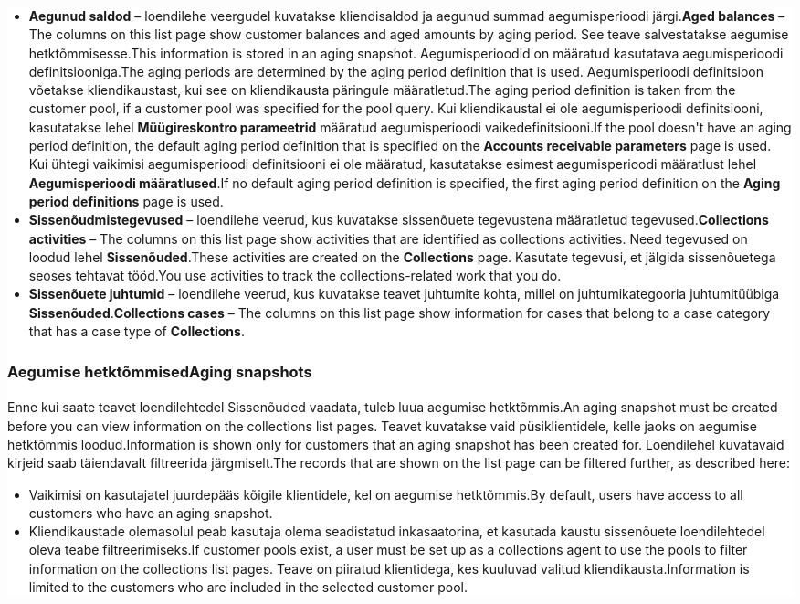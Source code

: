- <span data-ttu-id="12f69-139">**Aegunud saldod** – loendilehe veergudel kuvatakse kliendisaldod ja aegunud summad aegumisperioodi järgi.</span><span class="sxs-lookup"><span data-stu-id="12f69-139">**Aged balances** – The columns on this list page show customer balances and aged amounts by aging period.</span></span> <span data-ttu-id="12f69-140">See teave salvestatakse aegumise hetktõmmisesse.</span><span class="sxs-lookup"><span data-stu-id="12f69-140">This information is stored in an aging snapshot.</span></span> <span data-ttu-id="12f69-141">Aegumisperioodid on määratud kasutatava aegumisperioodi definitsiooniga.</span><span class="sxs-lookup"><span data-stu-id="12f69-141">The aging periods are determined by the aging period definition that is used.</span></span> <span data-ttu-id="12f69-142">Aegumisperioodi definitsioon võetakse kliendikaustast, kui see on kliendikausta päringule määratletud.</span><span class="sxs-lookup"><span data-stu-id="12f69-142">The aging period definition is taken from the customer pool, if a customer pool was specified for the pool query.</span></span> <span data-ttu-id="12f69-143">Kui kliendikaustal ei ole aegumisperioodi definitsiooni, kasutatakse lehel **Müügireskontro parameetrid** määratud aegumisperioodi vaikedefinitsiooni.</span><span class="sxs-lookup"><span data-stu-id="12f69-143">If the pool doesn't have an aging period definition, the default aging period definition that is specified on the **Accounts receivable parameters** page is used.</span></span> <span data-ttu-id="12f69-144">Kui ühtegi vaikimisi aegumisperioodi definitsiooni ei ole määratud, kasutatakse esimest aegumisperioodi määratlust lehel **Aegumisperioodi määratlused**.</span><span class="sxs-lookup"><span data-stu-id="12f69-144">If no default aging period definition is specified, the first aging period definition on the **Aging period definitions** page is used.</span></span>
- <span data-ttu-id="12f69-145">**Sissenõudmistegevused** – loendilehe veerud, kus kuvatakse sissenõuete tegevustena määratletud tegevused.</span><span class="sxs-lookup"><span data-stu-id="12f69-145">**Collections activities** – The columns on this list page show activities that are identified as collections activities.</span></span> <span data-ttu-id="12f69-146">Need tegevused on loodud lehel **Sissenõuded**.</span><span class="sxs-lookup"><span data-stu-id="12f69-146">These activities are created on the **Collections** page.</span></span> <span data-ttu-id="12f69-147">Kasutate tegevusi, et jälgida sissenõuetega seoses tehtavat tööd.</span><span class="sxs-lookup"><span data-stu-id="12f69-147">You use activities to track the collections-related work that you do.</span></span>
- <span data-ttu-id="12f69-148">**Sissenõuete juhtumid** – loendilehe veerud, kus kuvatakse teavet juhtumite kohta, millel on juhtumikategooria juhtumitüübiga **Sissenõuded**.</span><span class="sxs-lookup"><span data-stu-id="12f69-148">**Collections cases** – The columns on this list page show information for cases that belong to a case category that has a case type of **Collections**.</span></span>

### <a name="aging-snapshots"></a><span data-ttu-id="12f69-149">Aegumise hetktõmmised</span><span class="sxs-lookup"><span data-stu-id="12f69-149">Aging snapshots</span></span>

<span data-ttu-id="12f69-150">Enne kui saate teavet loendilehtedel Sissenõuded vaadata, tuleb luua aegumise hetktõmmis.</span><span class="sxs-lookup"><span data-stu-id="12f69-150">An aging snapshot must be created before you can view information on the collections list pages.</span></span> <span data-ttu-id="12f69-151">Teavet kuvatakse vaid püsiklientidele, kelle jaoks on aegumise hetktõmmis loodud.</span><span class="sxs-lookup"><span data-stu-id="12f69-151">Information is shown only for customers that an aging snapshot has been created for.</span></span> <span data-ttu-id="12f69-152">Loendilehel kuvatavaid kirjeid saab täiendavalt filtreerida järgmiselt.</span><span class="sxs-lookup"><span data-stu-id="12f69-152">The records that are shown on the list page can be filtered further, as described here:</span></span>

- <span data-ttu-id="12f69-153">Vaikimisi on kasutajatel juurdepääs kõigile klientidele, kel on aegumise hetktõmmis.</span><span class="sxs-lookup"><span data-stu-id="12f69-153">By default, users have access to all customers who have an aging snapshot.</span></span>
- <span data-ttu-id="12f69-154">Kliendikaustade olemasolul peab kasutaja olema seadistatud inkasaatorina, et kasutada kaustu sissenõuete loendilehtedel oleva teabe filtreerimiseks.</span><span class="sxs-lookup"><span data-stu-id="12f69-154">If customer pools exist, a user must be set up as a collections agent to use the pools to filter information on the collections list pages.</span></span> <span data-ttu-id="12f69-155">Teave on piiratud klientidega, kes kuuluvad valitud kliendikausta.</span><span class="sxs-lookup"><span data-stu-id="12f69-155">Information is limited to the customers who are included in the selected customer pool.</span></span>